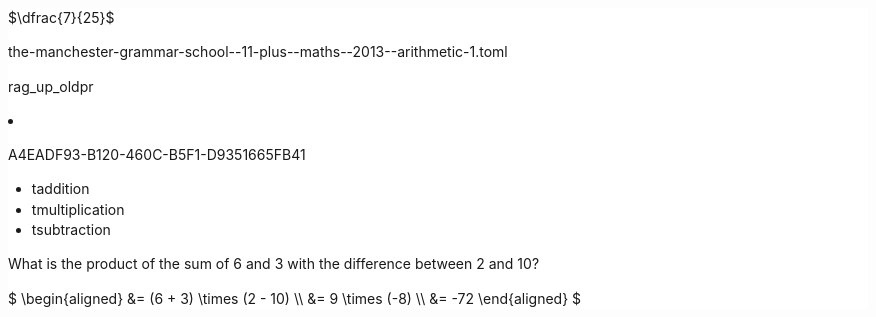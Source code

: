 </div>
</div>
<div class='answers'>
<div class='answer'>

$\dfrac{7}{25}$

</div>
</div>

<div class='papername'>
<p>the-manchester-grammar-school--11-plus--maths--2013--arithmetic-1.toml</p>
</div>
<div class='rag'>
<p>rag_up_oldpr</p>
</div>
</div>
</li>
<li>
<div class='question_envelope rag_up_oldpr question'>
<div class='uuid'>
<p>A4EADF93-B120-460C-B5F1-D9351665FB41</p>
</div>
<div class='topics'>
<ul>
<li>
taddition
</li>
<li>
tmultiplication
</li>
<li>
tsubtraction
</li>
</ul>
</div>
<div class='question question'>

What is the product of the sum of $6$ and $3$ with the difference between $2$ and $10$?

</div>
<div class='workings'>
<div class='working'>

$
\begin{aligned}
&= (6 + 3) \times (2 - 10) \\\\
&= 9 \times (-8) \\\\
&= -72
\end{aligned}
$

</div>
</div>
<div class='answers'>
<div class='answer'>
